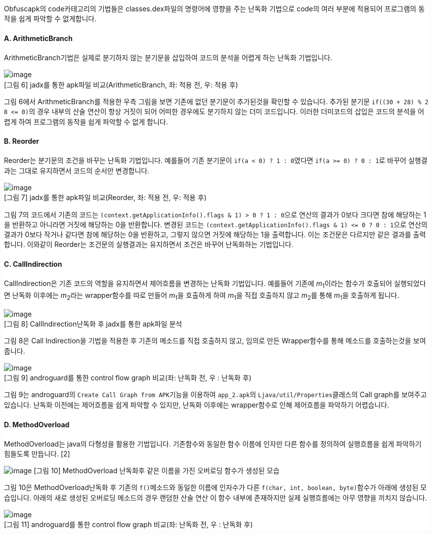Obfuscapk의 code카테고리의 기법들은 classes.dex파일의 명령어에 영향을 주는 난독화 기법으로 code의 여러 부분에 적용되어 프로그램의 동작을 쉽게 파악할 수 없게합니다.

#### A. ArithmeticBranch

ArithmeticBranch기법은 실제로 분기하지 않는 분기문을 삽입하여 코드의 분석을 어렵게 하는 난독화 기법입니다. 

![image](https://user-images.githubusercontent.com/28651727/117967025-918af480-b35f-11eb-88a8-c431a2351fea.png)  
\[그림 6\] jadx를 통한 apk파일 비교(ArithmeticBranch, 좌: 적용 전, 우: 적용 후)

그림 6에서 ArithmeticBranch를 적용한 우측 그림을 보면 기존에 없던 분기문이 추가된것을 확인할 수 있습니다. 추가된 분기문 `if((30 + 28) % 28 <= 0)`의 경우 내부의 산술 연산이 항상 거짓이 되어 어떠한 경우에도 분기하지 않는 더미 코드입니다. 이러한 더미코드의 삽입은 코드의 분석을 어렵게 하여 프로그램의 동작을 쉽게 파악할 수 없게 합니다.

#### B. Reorder

Reorder는 분기문의 조건을 바꾸는 난독화 기법입니다. 예를들어 기존 분기문이 `if(a < 0) ? 1 : 0`였다면 `if(a >= 0) ? 0 : 1`로 바꾸어 실행결과는 그대로 유지하면서 코드의 순서만 변경합니다.

![image](https://user-images.githubusercontent.com/28651727/118063644-7b6b4b80-b3d4-11eb-8a16-c6f4faca363d.png)  
\[그림 7\] jadx를 통한 apk파일 비교(Reorder, 좌: 적용 전, 우: 적용 후)

그림 7의 코드에서 기존의 코드는 `(context.getApplicationInfo().flags & 1) > 0 ? 1 : 0`으로 연산의 결과가 0보다 크다면 참에 해당하는 1을 반환하고 아니라면 거짓에 해당하는 0을 반환합니다. 변경된 코드는 `(context.getApplicationInfo().flags & 1) <= 0 ? 0 : 1`으로 연산의 결과가 0보다 작거나 같다면 참에 해당하는 0을 반환하고, 그렇지 않으면 거짓에 해당하는 1을 출력합니다. 이는 조건문은 다르지만 같은 결과를 출력합니다. 이와같이 Reorder는 조건문의 실행결과는 유지하면서 조건은 바꾸어 난독화하는 기법입니다.

#### C. CallIndirection

CallIndirection은 기존 코드의 역할을 유지하면서 제어흐름을 변경하는 난독화 기법입니다.
예를들어 기존에 $m_1$이라는 함수가 호출되어 실행되었다면 난독화 이후에는 $m_2$라는 wrapper함수를 따로 만들어 $m_1$을 호출하게 하여 $m_1$을 직접 호출하지 않고 $m_2$를 통해 $m_1$을 호출하게 됩니다. 

![image](https://user-images.githubusercontent.com/28651727/118071039-f424d480-b3e1-11eb-8e7c-2fef7af02aff.png)  
\[그림 8\] CallIndirection난독화 후 jadx를 통한 apk파일 분석

그림 8은 Call Indirection을 기법을 적용한 후 기존의 메소드를 직접 호출하지 않고, 임의로 만든 Wrapper함수를 통해 메소드를 호출하는것을 보여줍니다. 

![image](https://user-images.githubusercontent.com/28651727/118087351-64425300-b400-11eb-9c29-aa9afdcbf59f.png)  
\[그림 9\] androguard를 통한 control flow graph 비교(좌: 난독화 전, 우 : 난독화 후)  

그림 9는 androguard의 `Create Call Graph from APK`기능을 이용하여 `app_2.apk`의 `Ljava/util/Properties`클래스의 Call graph를 보여주고 있습니다. 난독화 이전에는 제어흐름을 쉽게 파악할 수 있지만, 난독화 이후에는 wrapper함수로 인해 제어흐름을 파악하기 어렵습니다.

#### D. MethodOverload

MethodOverload는 java의 다형성을 활용한 기법입니다. 기존함수와 동일한 함수 이름에 인자만 다른 함수를 정의하여 실행흐름을 쉽게 파악하기 힘들도록 만듭니다. [2]

![image](https://user-images.githubusercontent.com/28651727/118091473-d49fa300-b405-11eb-994f-fb6b3ea1a5b9.png)
\[그림 10\] MethodOverload 난독화후 같은 이름을 가진 오버로딩 함수가 생성된 모습 

그림 10은 MethodOverload난독화 후 기존의 `f()`메소드와 동일한 이름에 인자수가 다른 `f(char, int, boolean, byte)`함수가 아래에 생성된 모습입니다. 아래의 새로 생성된 오버로딩 메소드의 경우 랜덤한 산술 연산 이 함수 내부에 존재하지만 실제 실행흐름에는 아무 영향을 끼치지 않습니다.

![image](https://user-images.githubusercontent.com/28651727/118093584-9a83d080-b408-11eb-8fef-48f840e99c07.png)  
\[그림 11\] androguard를 통한 control flow graph 비교(좌: 난독화 전, 우 : 난독화 후)

